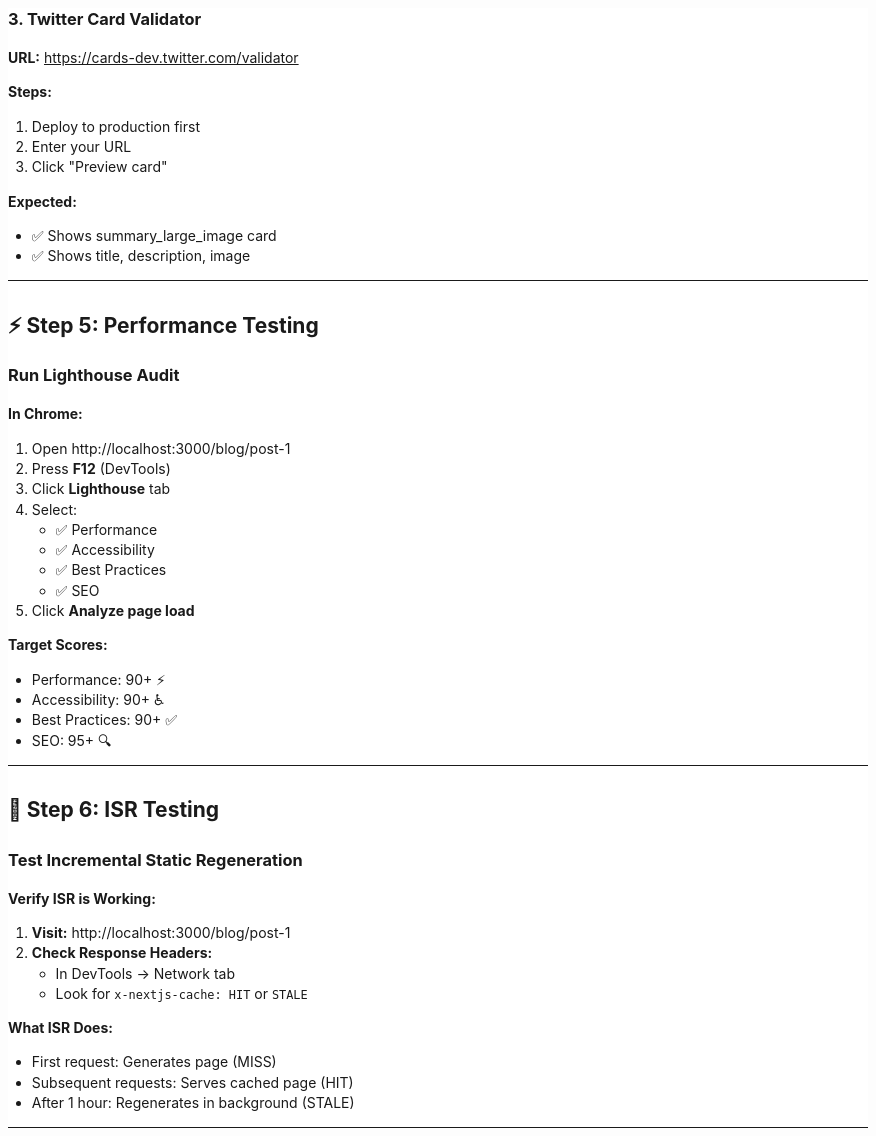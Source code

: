 
### 3. Twitter Card Validator

**URL:** https://cards-dev.twitter.com/validator

**Steps:**
1. Deploy to production first
2. Enter your URL
3. Click "Preview card"

**Expected:**
- ✅ Shows summary_large_image card
- ✅ Shows title, description, image

---

## ⚡ Step 5: Performance Testing

### Run Lighthouse Audit

**In Chrome:**
1. Open http://localhost:3000/blog/post-1
2. Press **F12** (DevTools)
3. Click **Lighthouse** tab
4. Select:
   - ✅ Performance
   - ✅ Accessibility
   - ✅ Best Practices
   - ✅ SEO
5. Click **Analyze page load**

**Target Scores:**
- Performance: 90+ ⚡
- Accessibility: 90+ ♿
- Best Practices: 90+ ✅
- SEO: 95+ 🔍

---

## 🧪 Step 6: ISR Testing

### Test Incremental Static Regeneration

**Verify ISR is Working:**

1. **Visit:** http://localhost:3000/blog/post-1
2. **Check Response Headers:**
   - In DevTools → Network tab
   - Look for `x-nextjs-cache: HIT` or `STALE`

**What ISR Does:**
- First request: Generates page (MISS)
- Subsequent requests: Serves cached page (HIT)
- After 1 hour: Regenerates in background (STALE)

---